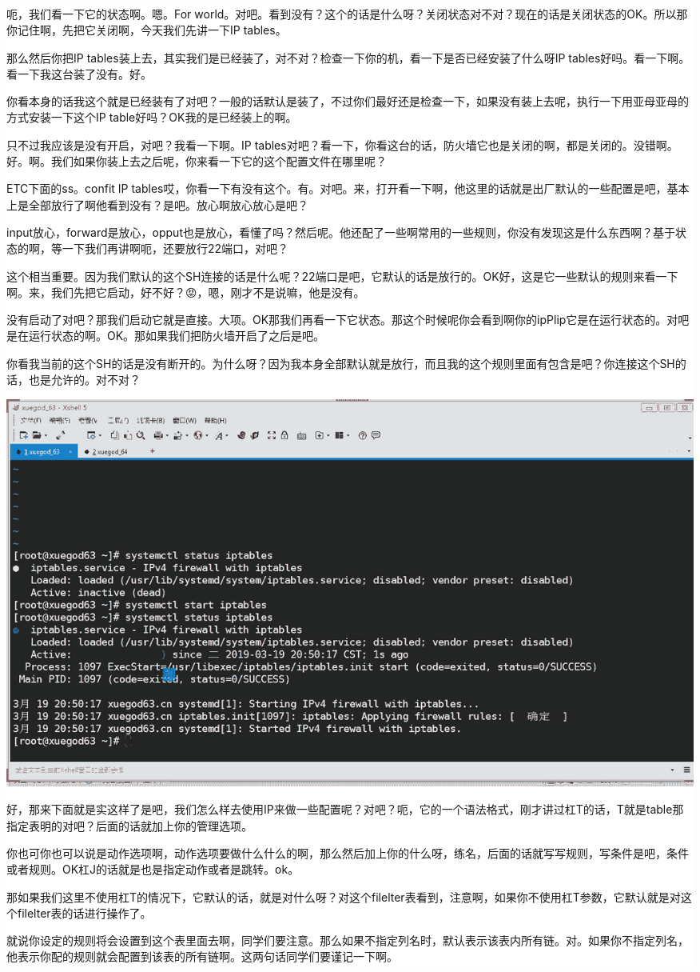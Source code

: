 呃，我们看一下它的状态啊。嗯。For world。对吧。看到没有？这个的话是什么呀？关闭状态对不对？现在的话是关闭状态的OK。所以那你记住啊，先把它关闭啊，今天我们先讲一下IP tables。

那么然后你把IP tables装上去，其实我们是已经装了，对不对？检查一下你的机，看一下是否已经安装了什么呀IP tables好吗。看一下啊。看一下我这台装了没有。好。

你看本身的话我这个就是已经装有了对吧？一般的话默认是装了，不过你们最好还是检查一下，如果没有装上去呢，执行一下用亚母亚母的方式安装一下这个IP table好吗？OK我的是已经装上的啊。

只不过我应该是没有开启，对吧？我看一下啊。IP tables对吧？看一下，你看这台的话，防火墙它也是关闭的啊，都是关闭的。没错啊。好。啊。我们如果你装上去之后呢，你来看一下它的这个配置文件在哪里呢？

ETC下面的ss。confit IP tables哎，你看一下有没有这个。有。对吧。来，打开看一下啊，他这里的话就是出厂默认的一些配置是吧，基本上是全部放行了啊他看到没有？是吧。放心啊放心放心是吧？

input放心，forward是放心，opput也是放心，看懂了吗？然后呢。他还配了一些啊常用的一些规则，你没有发现这是什么东西啊？基于状态的啊，等一下我们再讲啊呃，还要放行22端口，对吧？

这个相当重要。因为我们默认的这个SH连接的话是什么呢？22端口是吧，它默认的话是放行的。OK好，这是它一些默认的规则来看一下啊。来，我们先把它启动，好不好？😡，嗯，刚才不是说嘛，他是没有。

没有启动了对吧？那我们启动它就是直接。大项。OK那我们再看一下它状态。那这个时候呢你会看到啊你的ipPlip它是在运行状态的。对吧是在运行状态的啊。OK。那如果我们把防火墙开启了之后是吧。

你看我当前的这个SH的话是没有断开的。为什么呀？因为我本身全部默认就是放行，而且我的这个规则里面有包含是吧？你连接这个SH的话，也是允许的。对不对？



![](img/db04beb62a68588e9f0095f4bb386098_11.png)

好，那来下面就是实这样了是吧，我们怎么样去使用IP来做一些配置呢？对吧？呃，它的一个语法格式，刚才讲过杠T的话，T就是table那指定表明的对吧？后面的话就加上你的管理选项。

你也可你也可以说是动作选项啊，动作选项要做什么什么的啊，那么然后加上你的什么呀，练名，后面的话就写写规则，写条件是吧，条件或者规则。OK杠J的话就是也是指定动作或者是跳转。ok。

那如果我们这里不使用杠T的情况下，它默认的话，就是对什么呀？对这个filelter表看到，注意啊，如果你不使用杠T参数，它默认就是对这个filelter表的话进行操作了。

就说你设定的规则将会设置到这个表里面去啊，同学们要注意。那么如果不指定列名时，默认表示该表内所有链。对。如果你不指定列名，他表示你配的规则就会配置到该表的所有链啊。这两句话同学们要谨记一下啊。


